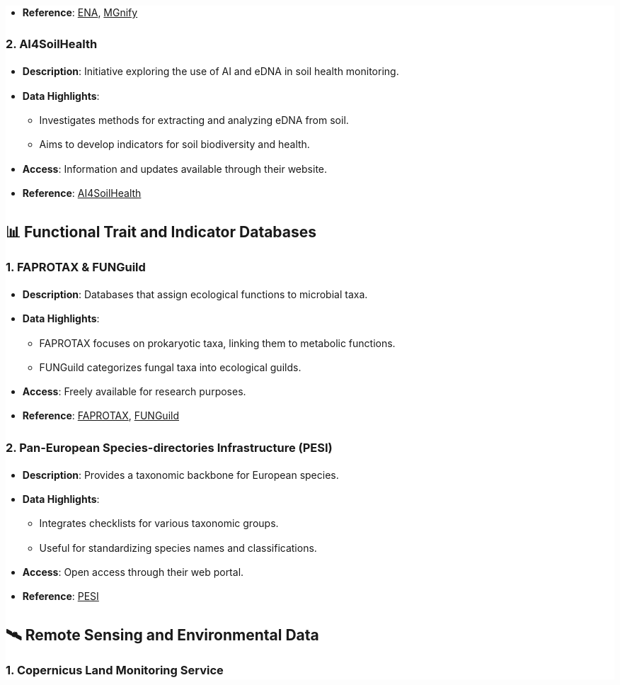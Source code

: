 - **Reference**: [ENA](https://www.ebi.ac.uk/ena), [MGnify](https://www.ebi.ac.uk/metagenomics/)
    

### 2. **AI4SoilHealth**

- **Description**: Initiative exploring the use of AI and eDNA in soil health monitoring.
    
- **Data Highlights**:
    
    - Investigates methods for extracting and analyzing eDNA from soil.
        
    - Aims to develop indicators for soil biodiversity and health.
        
- **Access**: Information and updates available through their website.
    
- **Reference**: [AI4SoilHealth](https://ai4soilhealth.eu/how-edna-reveals-hidden-life-in-soil/)
    



## 📊 Functional Trait and Indicator Databases

### 1. **FAPROTAX & FUNGuild**

- **Description**: Databases that assign ecological functions to microbial taxa.
    
- **Data Highlights**:
    
    - FAPROTAX focuses on prokaryotic taxa, linking them to metabolic functions.
        
    - FUNGuild categorizes fungal taxa into ecological guilds.
        
- **Access**: Freely available for research purposes.
    
- **Reference**: [FAPROTAX](http://www.loucal.dev/fapro_tax/), [FUNGuild](http://www.stbates.org/funguild)
    

### 2. **Pan-European Species-directories Infrastructure (PESI)**

- **Description**: Provides a taxonomic backbone for European species.
    
- **Data Highlights**:
    
    - Integrates checklists for various taxonomic groups.
        
    - Useful for standardizing species names and classifications.
        
- **Access**: Open access through their web portal.
    
- **Reference**: [PESI](https://en.wikipedia.org/wiki/Pan-European_Species_directories_Infrastructure)
    



## 🛰️ Remote Sensing and Environmental Data

### 1. **Copernicus Land Monitoring Service**
